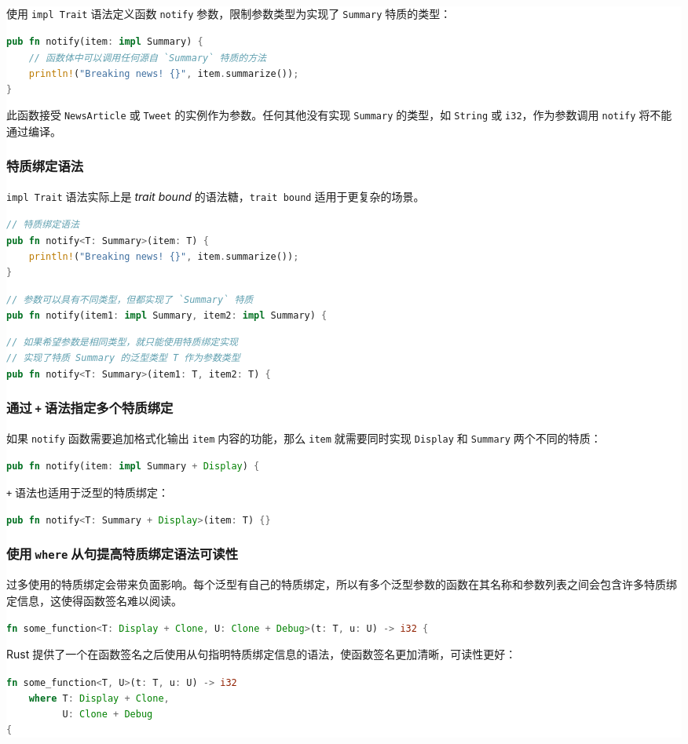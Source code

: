 使用 `impl Trait` 语法定义函数 `notify` 参数，限制参数类型为实现了 `Summary` 特质的类型：

```rust
pub fn notify(item: impl Summary) {
    // 函数体中可以调用任何源自 `Summary` 特质的方法
    println!("Breaking news! {}", item.summarize());
}
```

此函数接受 `NewsArticle` 或 `Tweet` 的实例作为参数。任何其他没有实现 `Summary` 的类型，如 `String` 或 `i32`，作为参数调用 `notify` 将不能通过编译。

### 特质绑定语法

`impl Trait` 语法实际上是 *trait bound* 的语法糖，`trait bound` 适用于更复杂的场景。

```rust
// 特质绑定语法
pub fn notify<T: Summary>(item: T) {
    println!("Breaking news! {}", item.summarize());
}
```

```rust
// 参数可以具有不同类型，但都实现了 `Summary` 特质
pub fn notify(item1: impl Summary, item2: impl Summary) {
```

```rust
// 如果希望参数是相同类型，就只能使用特质绑定实现
// 实现了特质 Summary 的泛型类型 T 作为参数类型
pub fn notify<T: Summary>(item1: T, item2: T) {
```

### 通过 `+` 语法指定多个特质绑定

如果 `notify` 函数需要追加格式化输出 `item` 内容的功能，那么 `item` 就需要同时实现 `Display` 和 `Summary` 两个不同的特质：

```rust
pub fn notify(item: impl Summary + Display) {
```

`+` 语法也适用于泛型的特质绑定：

```rust
pub fn notify<T: Summary + Display>(item: T) {}
```

### 使用 `where` 从句提高特质绑定语法可读性

过多使用的特质绑定会带来负面影响。每个泛型有自己的特质绑定，所以有多个泛型参数的函数在其名称和参数列表之间会包含许多特质绑定信息，这使得函数签名难以阅读。

```rust
fn some_function<T: Display + Clone, U: Clone + Debug>(t: T, u: U) -> i32 {
```

Rust 提供了一个在函数签名之后使用从句指明特质绑定信息的语法，使函数签名更加清晰，可读性更好：

```rust
fn some_function<T, U>(t: T, u: U) -> i32
    where T: Display + Clone,
          U: Clone + Debug
{
```
